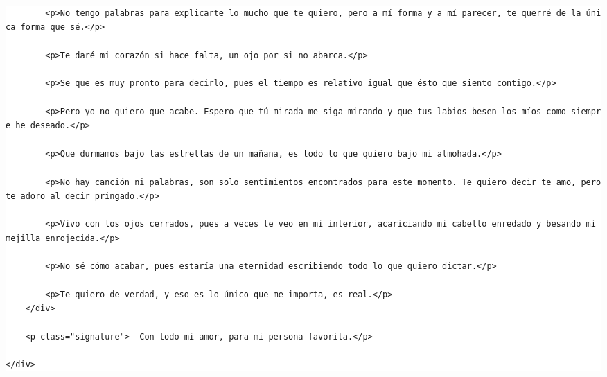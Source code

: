             <p>No tengo palabras para explicarte lo mucho que te quiero, pero a mí forma y a mí parecer, te querré de la única forma que sé.</p> 

            <p>Te daré mi corazón si hace falta, un ojo por si no abarca.</p> 

            <p>Se que es muy pronto para decirlo, pues el tiempo es relativo igual que ésto que siento contigo.</p>

            <p>Pero yo no quiero que acabe. Espero que tú mirada me siga mirando y que tus labios besen los míos como siempre he deseado.</p>

            <p>Que durmamos bajo las estrellas de un mañana, es todo lo que quiero bajo mi almohada.</p>

            <p>No hay canción ni palabras, son solo sentimientos encontrados para este momento. Te quiero decir te amo, pero te adoro al decir pringado.</p>

            <p>Vivo con los ojos cerrados, pues a veces te veo en mi interior, acariciando mi cabello enredado y besando mi mejilla enrojecida.</p>

            <p>No sé cómo acabar, pues estaría una eternidad escribiendo todo lo que quiero dictar.</p>

            <p>Te quiero de verdad, y eso es lo único que me importa, es real.</p>
        </div>

        <p class="signature">— Con todo mi amor, para mi persona favorita.</p>

    </div>

</body>
</html>
